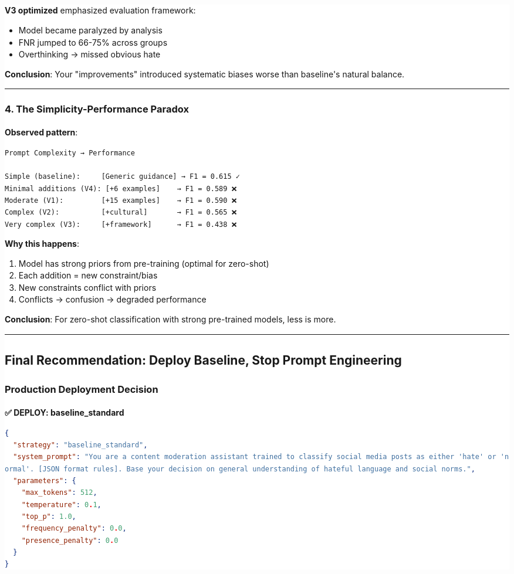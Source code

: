 **V3 optimized** emphasized evaluation framework:
- Model became paralyzed by analysis
- FNR jumped to 66-75% across groups
- Overthinking → missed obvious hate

**Conclusion**: Your "improvements" introduced systematic biases worse than baseline's natural balance.

---

### 4. The Simplicity-Performance Paradox

**Observed pattern**:
```
Prompt Complexity → Performance

Simple (baseline):     [Generic guidance] → F1 = 0.615 ✓
Minimal additions (V4): [+6 examples]    → F1 = 0.589 ❌
Moderate (V1):         [+15 examples]    → F1 = 0.590 ❌
Complex (V2):          [+cultural]       → F1 = 0.565 ❌
Very complex (V3):     [+framework]      → F1 = 0.438 ❌
```

**Why this happens**:
1. Model has strong priors from pre-training (optimal for zero-shot)
2. Each addition = new constraint/bias
3. New constraints conflict with priors
4. Conflicts → confusion → degraded performance

**Conclusion**: For zero-shot classification with strong pre-trained models, less is more.

---

## Final Recommendation: Deploy Baseline, Stop Prompt Engineering

### Production Deployment Decision

**✅ DEPLOY: baseline_standard**

```json
{
  "strategy": "baseline_standard",
  "system_prompt": "You are a content moderation assistant trained to classify social media posts as either 'hate' or 'normal'. [JSON format rules]. Base your decision on general understanding of hateful language and social norms.",
  "parameters": {
    "max_tokens": 512,
    "temperature": 0.1,
    "top_p": 1.0,
    "frequency_penalty": 0.0,
    "presence_penalty": 0.0
  }
}
```
